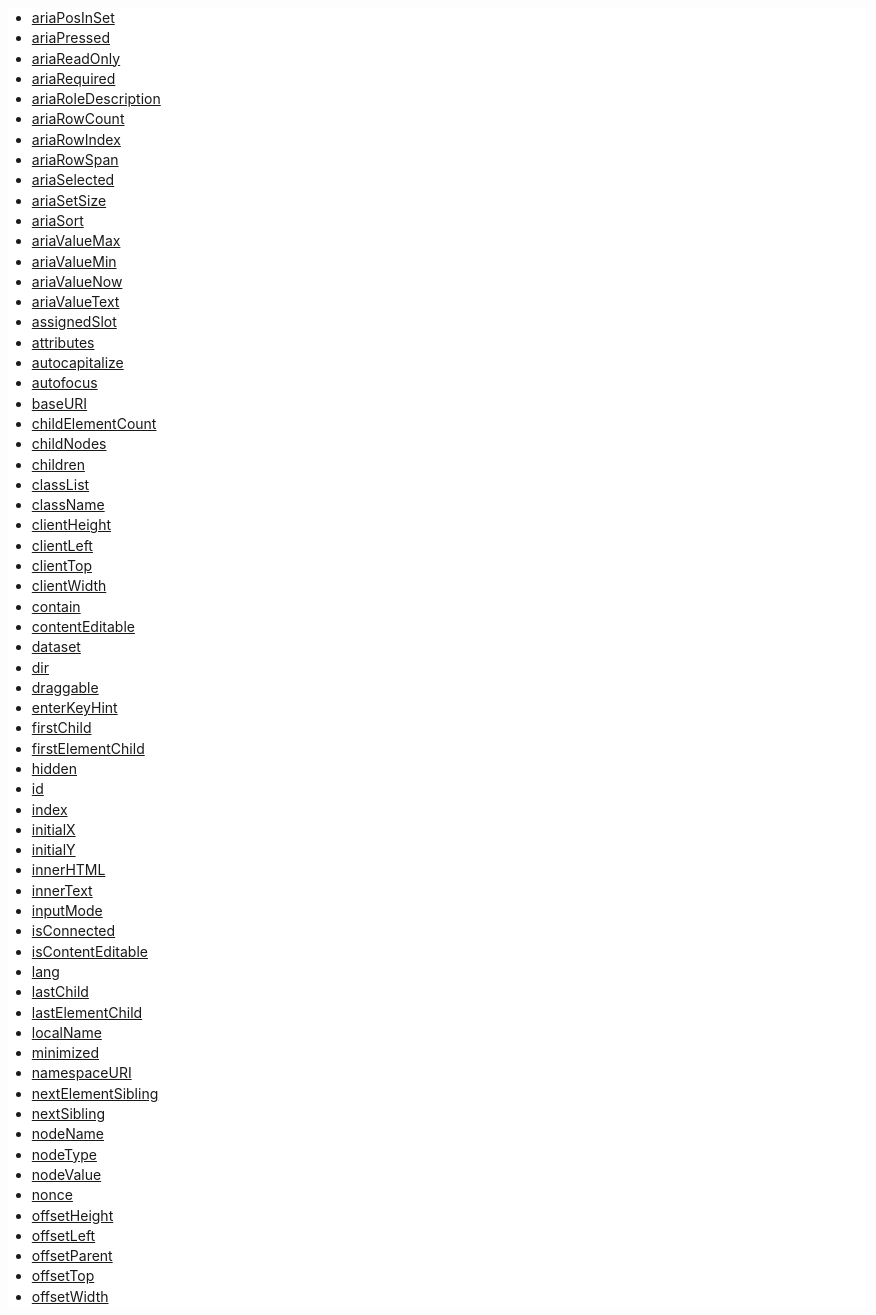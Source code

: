 - [ariaPosInSet](DarkForestModal.md#ariaposinset)
- [ariaPressed](DarkForestModal.md#ariapressed)
- [ariaReadOnly](DarkForestModal.md#ariareadonly)
- [ariaRequired](DarkForestModal.md#ariarequired)
- [ariaRoleDescription](DarkForestModal.md#ariaroledescription)
- [ariaRowCount](DarkForestModal.md#ariarowcount)
- [ariaRowIndex](DarkForestModal.md#ariarowindex)
- [ariaRowSpan](DarkForestModal.md#ariarowspan)
- [ariaSelected](DarkForestModal.md#ariaselected)
- [ariaSetSize](DarkForestModal.md#ariasetsize)
- [ariaSort](DarkForestModal.md#ariasort)
- [ariaValueMax](DarkForestModal.md#ariavaluemax)
- [ariaValueMin](DarkForestModal.md#ariavaluemin)
- [ariaValueNow](DarkForestModal.md#ariavaluenow)
- [ariaValueText](DarkForestModal.md#ariavaluetext)
- [assignedSlot](DarkForestModal.md#assignedslot)
- [attributes](DarkForestModal.md#attributes)
- [autocapitalize](DarkForestModal.md#autocapitalize)
- [autofocus](DarkForestModal.md#autofocus)
- [baseURI](DarkForestModal.md#baseuri)
- [childElementCount](DarkForestModal.md#childelementcount)
- [childNodes](DarkForestModal.md#childnodes)
- [children](DarkForestModal.md#children)
- [classList](DarkForestModal.md#classlist)
- [className](DarkForestModal.md#classname)
- [clientHeight](DarkForestModal.md#clientheight)
- [clientLeft](DarkForestModal.md#clientleft)
- [clientTop](DarkForestModal.md#clienttop)
- [clientWidth](DarkForestModal.md#clientwidth)
- [contain](DarkForestModal.md#contain)
- [contentEditable](DarkForestModal.md#contenteditable)
- [dataset](DarkForestModal.md#dataset)
- [dir](DarkForestModal.md#dir)
- [draggable](DarkForestModal.md#draggable)
- [enterKeyHint](DarkForestModal.md#enterkeyhint)
- [firstChild](DarkForestModal.md#firstchild)
- [firstElementChild](DarkForestModal.md#firstelementchild)
- [hidden](DarkForestModal.md#hidden)
- [id](DarkForestModal.md#id)
- [index](DarkForestModal.md#index)
- [initialX](DarkForestModal.md#initialx)
- [initialY](DarkForestModal.md#initialy)
- [innerHTML](DarkForestModal.md#innerhtml)
- [innerText](DarkForestModal.md#innertext)
- [inputMode](DarkForestModal.md#inputmode)
- [isConnected](DarkForestModal.md#isconnected)
- [isContentEditable](DarkForestModal.md#iscontenteditable)
- [lang](DarkForestModal.md#lang)
- [lastChild](DarkForestModal.md#lastchild)
- [lastElementChild](DarkForestModal.md#lastelementchild)
- [localName](DarkForestModal.md#localname)
- [minimized](DarkForestModal.md#minimized)
- [namespaceURI](DarkForestModal.md#namespaceuri)
- [nextElementSibling](DarkForestModal.md#nextelementsibling)
- [nextSibling](DarkForestModal.md#nextsibling)
- [nodeName](DarkForestModal.md#nodename)
- [nodeType](DarkForestModal.md#nodetype)
- [nodeValue](DarkForestModal.md#nodevalue)
- [nonce](DarkForestModal.md#nonce)
- [offsetHeight](DarkForestModal.md#offsetheight)
- [offsetLeft](DarkForestModal.md#offsetleft)
- [offsetParent](DarkForestModal.md#offsetparent)
- [offsetTop](DarkForestModal.md#offsettop)
- [offsetWidth](DarkForestModal.md#offsetwidth)
